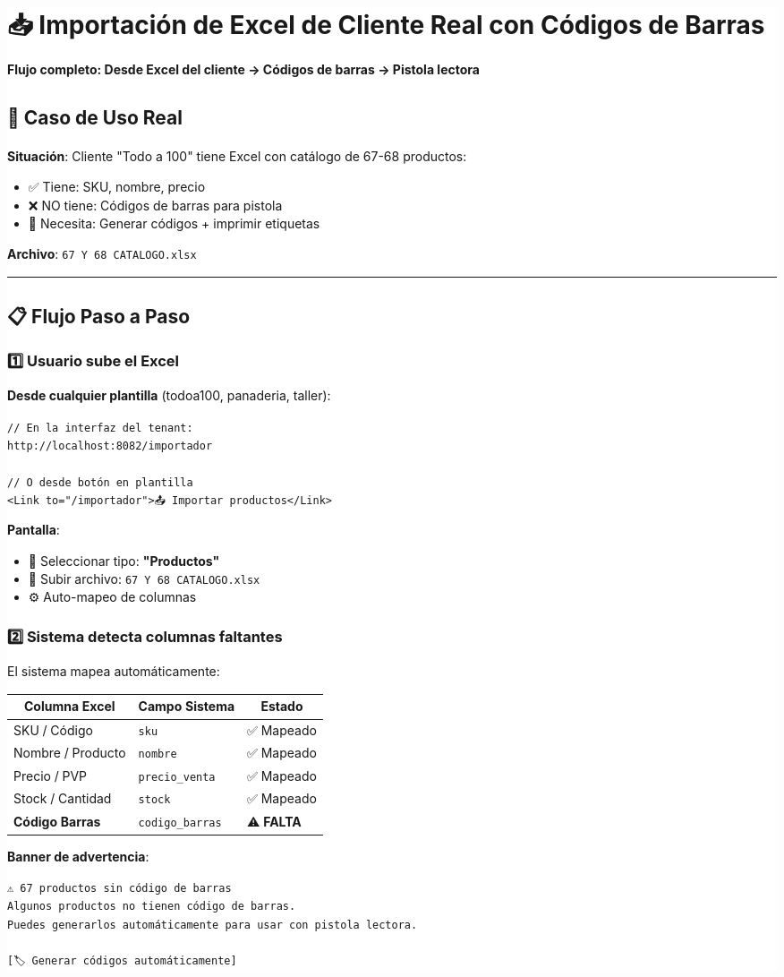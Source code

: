 # 📥 Importación de Excel de Cliente Real con Códigos de Barras

**Flujo completo: Desde Excel del cliente → Códigos de barras → Pistola lectora**

## 🎯 Caso de Uso Real

**Situación**: Cliente "Todo a 100" tiene Excel con catálogo de 67-68 productos:
- ✅ Tiene: SKU, nombre, precio
- ❌ NO tiene: Códigos de barras para pistola
- 🎯 Necesita: Generar códigos + imprimir etiquetas

**Archivo**: `67 Y 68 CATALOGO.xlsx`

---

## 📋 Flujo Paso a Paso

### 1️⃣ Usuario sube el Excel

**Desde cualquier plantilla** (todoa100, panaderia, taller):

```tsx
// En la interfaz del tenant:
http://localhost:8082/importador

// O desde botón en plantilla
<Link to="/importador">📤 Importar productos</Link>
```

**Pantalla**: 
- 🔘 Seleccionar tipo: **"Productos"**
- 📁 Subir archivo: `67 Y 68 CATALOGO.xlsx`
- ⚙️ Auto-mapeo de columnas

### 2️⃣ Sistema detecta columnas faltantes

El sistema mapea automáticamente:

| Columna Excel | Campo Sistema | Estado |
|---------------|---------------|--------|
| SKU / Código | `sku` | ✅ Mapeado |
| Nombre / Producto | `nombre` | ✅ Mapeado |
| Precio / PVP | `precio_venta` | ✅ Mapeado |
| Stock / Cantidad | `stock` | ✅ Mapeado |
| **Código Barras** | `codigo_barras` | ⚠️ **FALTA** |

**Banner de advertencia**:
```
⚠️ 67 productos sin código de barras
Algunos productos no tienen código de barras. 
Puedes generarlos automáticamente para usar con pistola lectora.

[🏷️ Generar códigos automáticamente]
```
